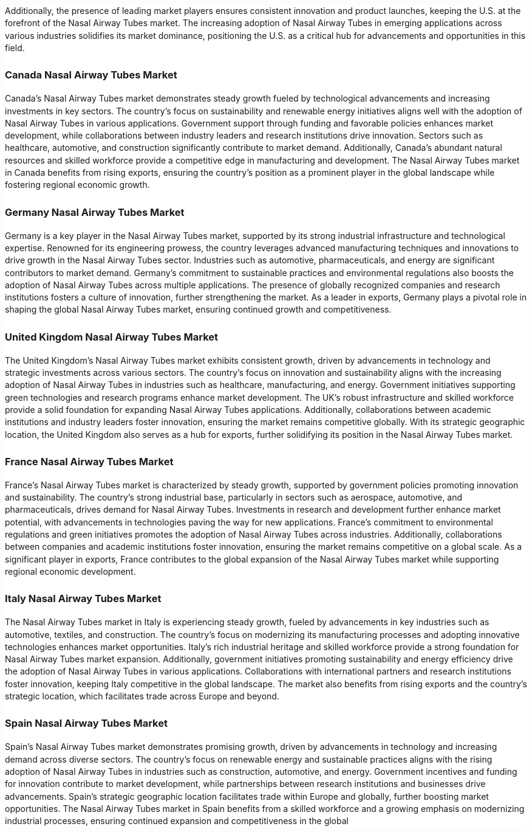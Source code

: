 Additionally, the presence of leading market players ensures consistent innovation and product launches, keeping the U.S. at the forefront of the Nasal Airway Tubes market. The increasing adoption of Nasal Airway Tubes in emerging applications across various industries solidifies its market dominance, positioning the U.S. as a critical hub for advancements and opportunities in this field.</p><h3>Canada Nasal Airway Tubes Market</h3><p>Canada&rsquo;s Nasal Airway Tubes market demonstrates steady growth fueled by technological advancements and increasing investments in key sectors. The country&rsquo;s focus on sustainability and renewable energy initiatives aligns well with the adoption of Nasal Airway Tubes in various applications. Government support through funding and favorable policies enhances market development, while collaborations between industry leaders and research institutions drive innovation. Sectors such as healthcare, automotive, and construction significantly contribute to market demand. Additionally, Canada&rsquo;s abundant natural resources and skilled workforce provide a competitive edge in manufacturing and development. The Nasal Airway Tubes market in Canada benefits from rising exports, ensuring the country&rsquo;s position as a prominent player in the global landscape while fostering regional economic growth.</p><h3>Germany Nasal Airway Tubes Market</h3><p>Germany is a key player in the Nasal Airway Tubes market, supported by its strong industrial infrastructure and technological expertise. Renowned for its engineering prowess, the country leverages advanced manufacturing techniques and innovations to drive growth in the Nasal Airway Tubes sector. Industries such as automotive, pharmaceuticals, and energy are significant contributors to market demand. Germany&rsquo;s commitment to sustainable practices and environmental regulations also boosts the adoption of Nasal Airway Tubes across multiple applications. The presence of globally recognized companies and research institutions fosters a culture of innovation, further strengthening the market. As a leader in exports, Germany plays a pivotal role in shaping the global Nasal Airway Tubes market, ensuring continued growth and competitiveness.</p><h3>United Kingdom Nasal Airway Tubes Market</h3><p>The United Kingdom&rsquo;s Nasal Airway Tubes market exhibits consistent growth, driven by advancements in technology and strategic investments across various sectors. The country&rsquo;s focus on innovation and sustainability aligns with the increasing adoption of Nasal Airway Tubes in industries such as healthcare, manufacturing, and energy. Government initiatives supporting green technologies and research programs enhance market development. The UK&rsquo;s robust infrastructure and skilled workforce provide a solid foundation for expanding Nasal Airway Tubes applications. Additionally, collaborations between academic institutions and industry leaders foster innovation, ensuring the market remains competitive globally. With its strategic geographic location, the United Kingdom also serves as a hub for exports, further solidifying its position in the Nasal Airway Tubes market.</p><h3>France Nasal Airway Tubes Market</h3><p>France&rsquo;s Nasal Airway Tubes market is characterized by steady growth, supported by government policies promoting innovation and sustainability. The country&rsquo;s strong industrial base, particularly in sectors such as aerospace, automotive, and pharmaceuticals, drives demand for Nasal Airway Tubes. Investments in research and development further enhance market potential, with advancements in technologies paving the way for new applications. France&rsquo;s commitment to environmental regulations and green initiatives promotes the adoption of Nasal Airway Tubes across industries. Additionally, collaborations between companies and academic institutions foster innovation, ensuring the market remains competitive on a global scale. As a significant player in exports, France contributes to the global expansion of the Nasal Airway Tubes market while supporting regional economic development.</p><h3>Italy Nasal Airway Tubes Market</h3><p>The Nasal Airway Tubes market in Italy is experiencing steady growth, fueled by advancements in key industries such as automotive, textiles, and construction. The country&rsquo;s focus on modernizing its manufacturing processes and adopting innovative technologies enhances market opportunities. Italy&rsquo;s rich industrial heritage and skilled workforce provide a strong foundation for Nasal Airway Tubes market expansion. Additionally, government initiatives promoting sustainability and energy efficiency drive the adoption of Nasal Airway Tubes in various applications. Collaborations with international partners and research institutions foster innovation, keeping Italy competitive in the global landscape. The market also benefits from rising exports and the country&rsquo;s strategic location, which facilitates trade across Europe and beyond.</p><h3>Spain Nasal Airway Tubes Market</h3><p>Spain&rsquo;s Nasal Airway Tubes market demonstrates promising growth, driven by advancements in technology and increasing demand across diverse sectors. The country&rsquo;s focus on renewable energy and sustainable practices aligns with the rising adoption of Nasal Airway Tubes in industries such as construction, automotive, and energy. Government incentives and funding for innovation contribute to market development, while partnerships between research institutions and businesses drive advancements. Spain&rsquo;s strategic geographic location facilitates trade within Europe and globally, further boosting market opportunities. The Nasal Airway Tubes market in Spain benefits from a skilled workforce and a growing emphasis on modernizing industrial processes, ensuring continued expansion and competitiveness in the global